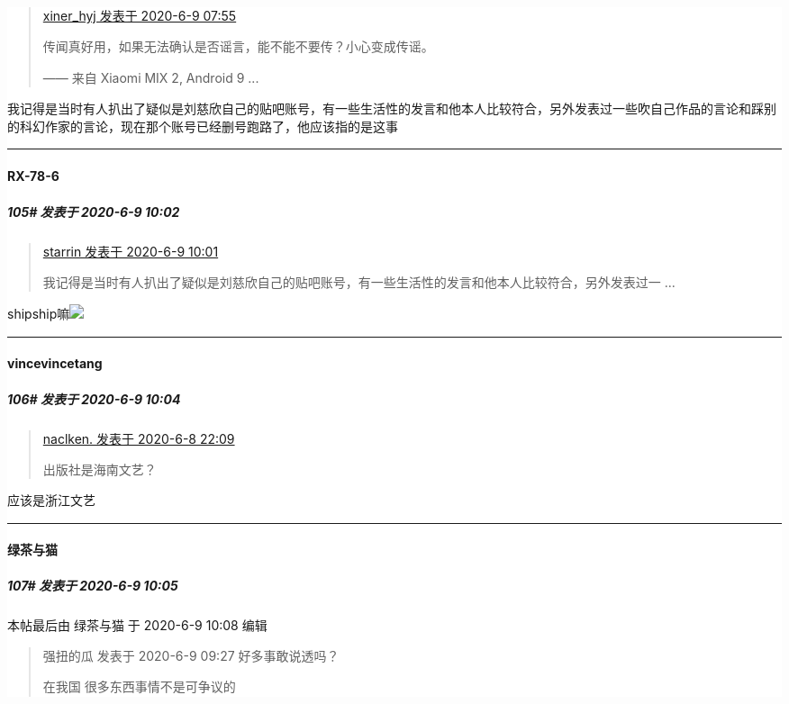 
<blockquote><a href="httphttps://bbs.saraba1st.com/2b/forum.php?mod=redirect&amp;goto=findpost&amp;pid=47729388&amp;ptid=1940461" target="_blank">xiner_hyj 发表于 2020-6-9 07:55</a>

传闻真好用，如果无法确认是否谣言，能不能不要传？小心变成传谣。


—— 来自 Xiaomi MIX 2, Android 9 ...</blockquote>
我记得是当时有人扒出了疑似是刘慈欣自己的贴吧账号，有一些生活性的发言和他本人比较符合，另外发表过一些吹自己作品的言论和踩别的科幻作家的言论，现在那个账号已经删号跑路了，他应该指的是这事







-----

####  RX-78-6  
##### 105#       发表于 2020-6-9 10:02



<blockquote><a href="httphttps://bbs.saraba1st.com/2b/forum.php?mod=redirect&amp;goto=findpost&amp;pid=47730631&amp;ptid=1940461" target="_blank">starrin 发表于 2020-6-9 10:01</a>

我记得是当时有人扒出了疑似是刘慈欣自己的贴吧账号，有一些生活性的发言和他本人比较符合，另外发表过一 ...</blockquote>
shipship嘛<img src="https://static.saraba1st.com/image/smiley/face2017/064.png" referrerpolicy="no-referrer">







-----

####  vincevincetang  
##### 106#       发表于 2020-6-9 10:04



<blockquote><a href="httphttps://bbs.saraba1st.com/2b/forum.php?mod=redirect&amp;goto=findpost&amp;pid=47726597&amp;ptid=1940461" target="_blank">naclken. 发表于 2020-6-8 22:09</a>

出版社是海南文艺？</blockquote>
应该是浙江文艺







-----

####  绿茶与猫  
##### 107#       发表于 2020-6-9 10:05



 本帖最后由 绿茶与猫 于 2020-6-9 10:08 编辑 
<blockquote>强扭的瓜 发表于 2020-6-9 09:27
好多事敢说透吗？

在我国 很多东西事情不是可争议的
